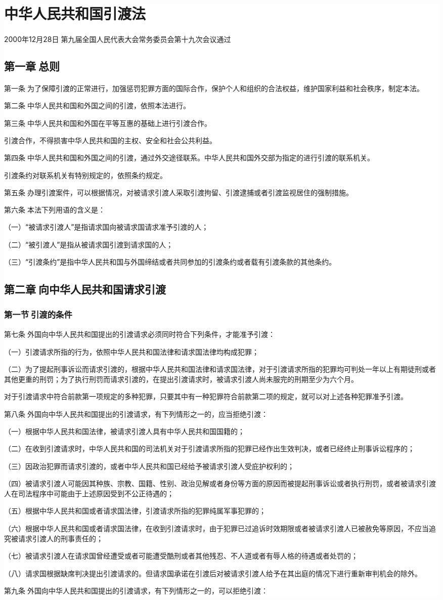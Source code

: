 # 中华人民共和国引渡法

2000年12月28日 第九届全国人民代表大会常务委员会第十九次会议通过

## 第一章 总则

第一条 为了保障引渡的正常进行，加强惩罚犯罪方面的国际合作，保护个人和组织的合法权益，维护国家利益和社会秩序，制定本法。

第二条 中华人民共和国和外国之间的引渡，依照本法进行。

第三条 中华人民共和国和外国在平等互惠的基础上进行引渡合作。

引渡合作，不得损害中华人民共和国的主权、安全和社会公共利益。

第四条 中华人民共和国和外国之间的引渡，通过外交途径联系。中华人民共和国外交部为指定的进行引渡的联系机关。

引渡条约对联系机关有特别规定的，依照条约规定。

第五条 办理引渡案件，可以根据情况，对被请求引渡人采取引渡拘留、引渡逮捕或者引渡监视居住的强制措施。

第六条 本法下列用语的含义是：

（一）“被请求引渡人”是指请求国向被请求国请求准予引渡的人；

（二）“被引渡人”是指从被请求国引渡到请求国的人；

（三）“引渡条约”是指中华人民共和国与外国缔结或者共同参加的引渡条约或者载有引渡条款的其他条约。

## 第二章 向中华人民共和国请求引渡

### 第一节 引渡的条件

第七条 外国向中华人民共和国提出的引渡请求必须同时符合下列条件，才能准予引渡：

（一）引渡请求所指的行为，依照中华人民共和国法律和请求国法律均构成犯罪；

（二）为了提起刑事诉讼而请求引渡的，根据中华人民共和国法律和请求国法律，对于引渡请求所指的犯罪均可判处一年以上有期徒刑或者其他更重的刑罚；为了执行刑罚而请求引渡的，在提出引渡请求时，被请求引渡人尚未服完的刑期至少为六个月。

对于引渡请求中符合前款第一项规定的多种犯罪，只要其中有一种犯罪符合前款第二项的规定，就可以对上述各种犯罪准予引渡。

第八条 外国向中华人民共和国提出的引渡请求，有下列情形之一的，应当拒绝引渡：

（一）根据中华人民共和国法律，被请求引渡人具有中华人民共和国国籍的；

（二）在收到引渡请求时，中华人民共和国的司法机关对于引渡请求所指的犯罪已经作出生效判决，或者已经终止刑事诉讼程序的；

（三）因政治犯罪而请求引渡的，或者中华人民共和国已经给予被请求引渡人受庇护权利的；

（四）被请求引渡人可能因其种族、宗教、国籍、性别、政治见解或者身份等方面的原因而被提起刑事诉讼或者执行刑罚，或者被请求引渡人在司法程序中可能由于上述原因受到不公正待遇的；

（五）根据中华人民共和国或者请求国法律，引渡请求所指的犯罪纯属军事犯罪的；

（六）根据中华人民共和国或者请求国法律，在收到引渡请求时，由于犯罪已过追诉时效期限或者被请求引渡人已被赦免等原因，不应当追究被请求引渡人的刑事责任的；

（七）被请求引渡人在请求国曾经遭受或者可能遭受酷刑或者其他残忍、不人道或者有辱人格的待遇或者处罚的；

（八）请求国根据缺席判决提出引渡请求的。但请求国承诺在引渡后对被请求引渡人给予在其出庭的情况下进行重新审判机会的除外。

第九条 外国向中华人民共和国提出的引渡请求，有下列情形之一的，可以拒绝引渡：
